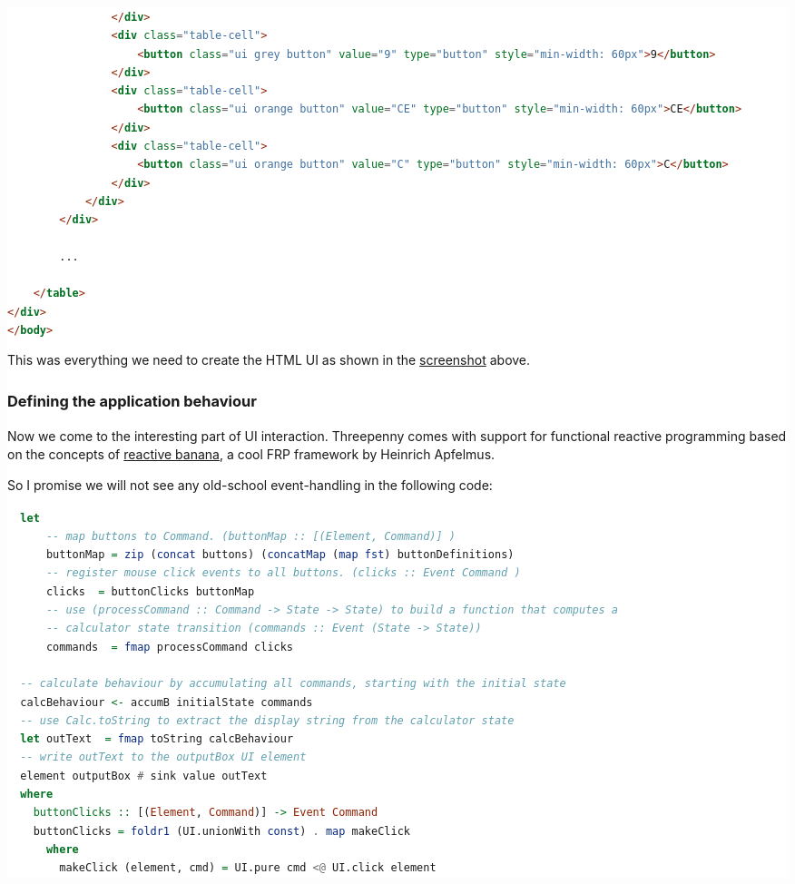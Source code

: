 ```html
                </div>
                <div class="table-cell">
                    <button class="ui grey button" value="9" type="button" style="min-width: 60px">9</button>
                </div>
                <div class="table-cell">
                    <button class="ui orange button" value="CE" type="button" style="min-width: 60px">CE</button>
                </div>
                <div class="table-cell">
                    <button class="ui orange button" value="C" type="button" style="min-width: 60px">C</button>
                </div>
            </div>
        </div>

        ...

    </table>
</div>
</body>
```

This was everything we need to create the HTML UI as shown in the [screenshot](#writing-a-platform-independent-standalone-calculator-app) above.

### Defining the application behaviour

Now we come to the interesting part of UI interaction. Threepenny comes with support for functional reactive programming based on the concepts of [reactive banana](https://wiki.haskell.org/Reactive-banana), a cool FRP framework by Heinrich Apfelmus.

So I promise we will not see any old-school event-handling in the following code:

```haskell
  let  
      -- map buttons to Command. (buttonMap :: [(Element, Command)] )
      buttonMap = zip (concat buttons) (concatMap (map fst) buttonDefinitions)
      -- register mouse click events to all buttons. (clicks :: Event Command )
      clicks  = buttonClicks buttonMap
      -- use (processCommand :: Command -> State -> State) to build a function that computes a
      -- calculator state transition (commands :: Event (State -> State))
      commands  = fmap processCommand clicks

  -- calculate behaviour by accumulating all commands, starting with the initial state    
  calcBehaviour <- accumB initialState commands
  -- use Calc.toString to extract the display string from the calculator state
  let outText  = fmap toString calcBehaviour
  -- write outText to the outputBox UI element
  element outputBox # sink value outText
  where
    buttonClicks :: [(Element, Command)] -> Event Command
    buttonClicks = foldr1 (UI.unionWith const) . map makeClick
      where
        makeClick (element, cmd) = UI.pure cmd <@ UI.click element
```
